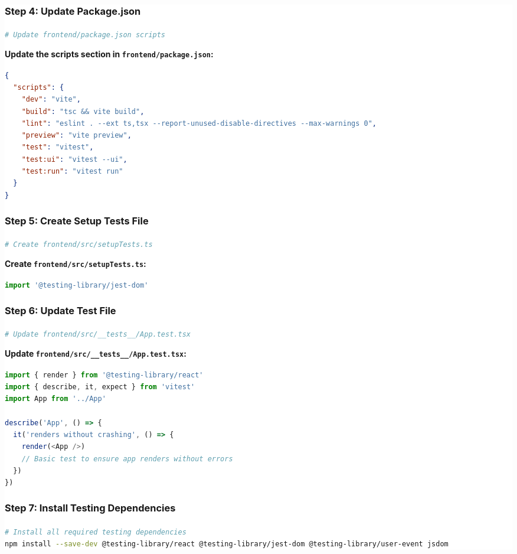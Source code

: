 ### **Step 4: Update Package.json**
```bash
# Update frontend/package.json scripts
```

**Update the scripts section in `frontend/package.json`:**
```json
{
  "scripts": {
    "dev": "vite",
    "build": "tsc && vite build",
    "lint": "eslint . --ext ts,tsx --report-unused-disable-directives --max-warnings 0",
    "preview": "vite preview",
    "test": "vitest",
    "test:ui": "vitest --ui",
    "test:run": "vitest run"
  }
}
```

### **Step 5: Create Setup Tests File**
```bash
# Create frontend/src/setupTests.ts
```

**Create `frontend/src/setupTests.ts`:**
```typescript
import '@testing-library/jest-dom'
```

### **Step 6: Update Test File**
```bash
# Update frontend/src/__tests__/App.test.tsx
```

**Update `frontend/src/__tests__/App.test.tsx`:**
```typescript
import { render } from '@testing-library/react'
import { describe, it, expect } from 'vitest'
import App from '../App'

describe('App', () => {
  it('renders without crashing', () => {
    render(<App />)
    // Basic test to ensure app renders without errors
  })
})
```

### **Step 7: Install Testing Dependencies**
```bash
# Install all required testing dependencies
npm install --save-dev @testing-library/react @testing-library/jest-dom @testing-library/user-event jsdom
```
